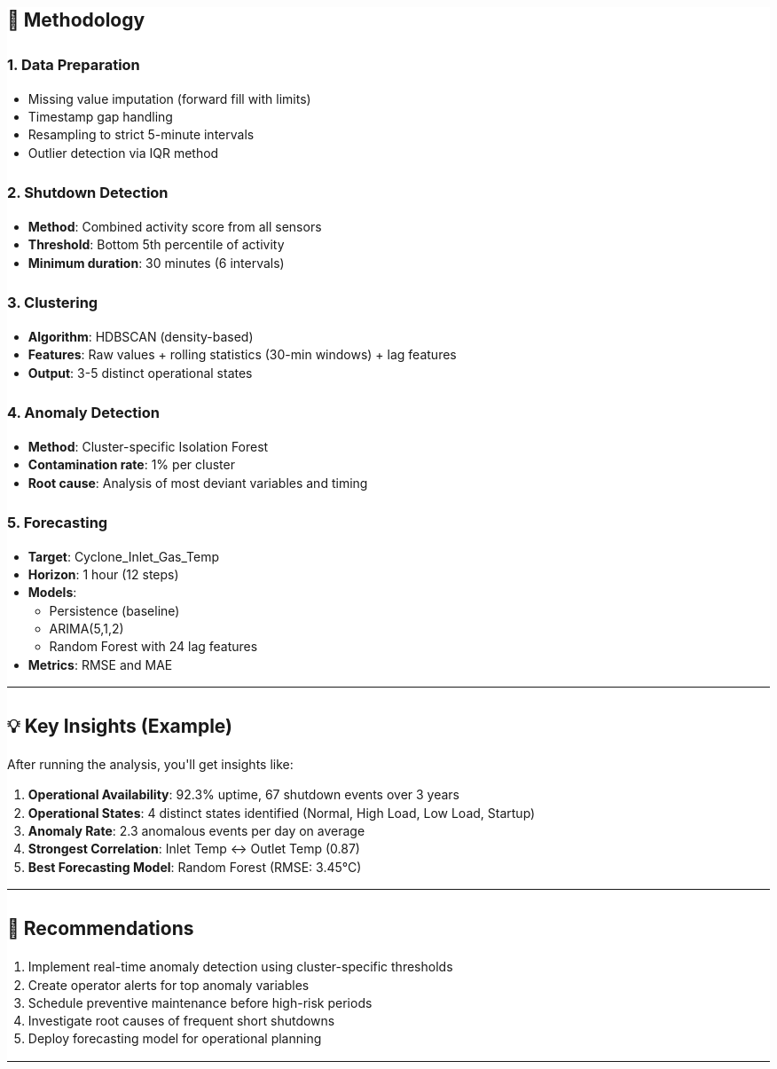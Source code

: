 ## 🔧 Methodology

### 1. Data Preparation
- Missing value imputation (forward fill with limits)
- Timestamp gap handling
- Resampling to strict 5-minute intervals
- Outlier detection via IQR method

### 2. Shutdown Detection
- **Method**: Combined activity score from all sensors
- **Threshold**: Bottom 5th percentile of activity
- **Minimum duration**: 30 minutes (6 intervals)

### 3. Clustering
- **Algorithm**: HDBSCAN (density-based)
- **Features**: Raw values + rolling statistics (30-min windows) + lag features
- **Output**: 3-5 distinct operational states

### 4. Anomaly Detection
- **Method**: Cluster-specific Isolation Forest
- **Contamination rate**: 1% per cluster
- **Root cause**: Analysis of most deviant variables and timing

### 5. Forecasting
- **Target**: Cyclone_Inlet_Gas_Temp
- **Horizon**: 1 hour (12 steps)
- **Models**:
  - Persistence (baseline)
  - ARIMA(5,1,2)
  - Random Forest with 24 lag features
- **Metrics**: RMSE and MAE

---

## 💡 Key Insights (Example)

After running the analysis, you'll get insights like:

1. **Operational Availability**: 92.3% uptime, 67 shutdown events over 3 years
2. **Operational States**: 4 distinct states identified (Normal, High Load, Low Load, Startup)
3. **Anomaly Rate**: 2.3 anomalous events per day on average
4. **Strongest Correlation**: Inlet Temp ↔ Outlet Temp (0.87)
5. **Best Forecasting Model**: Random Forest (RMSE: 3.45°C)

---

## 🎯 Recommendations

1. Implement real-time anomaly detection using cluster-specific thresholds
2. Create operator alerts for top anomaly variables
3. Schedule preventive maintenance before high-risk periods
4. Investigate root causes of frequent short shutdowns
5. Deploy forecasting model for operational planning

---